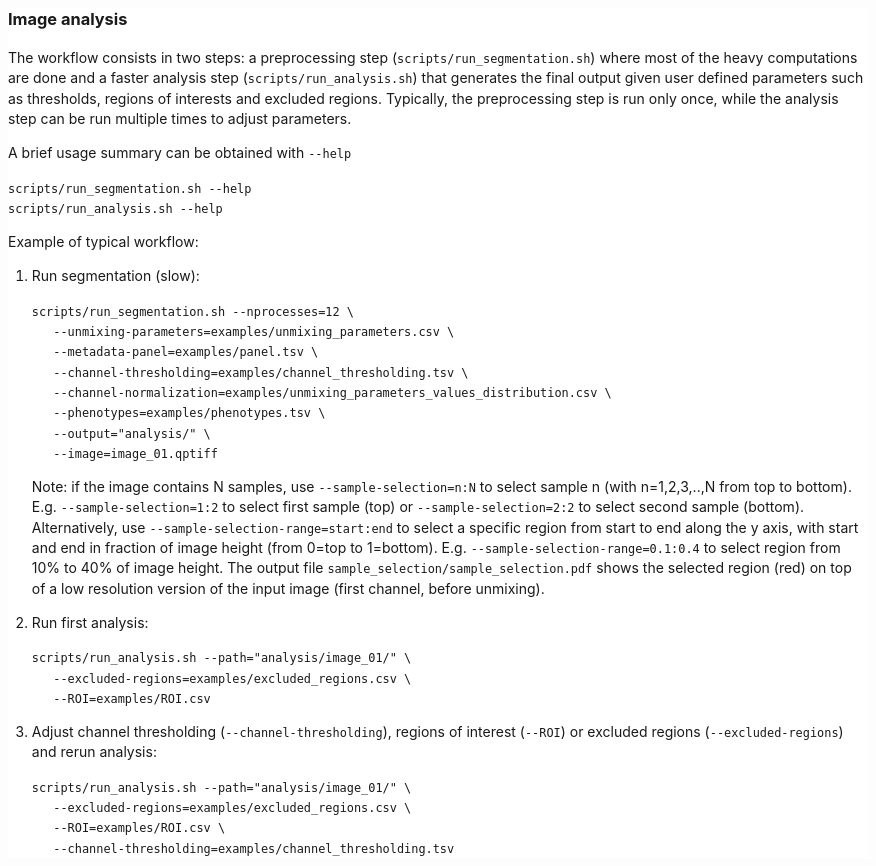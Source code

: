 
### Image analysis

The workflow consists in two steps: a preprocessing step (`scripts/run_segmentation.sh`) where most of the heavy computations are done and a faster analysis step (`scripts/run_analysis.sh`) that generates the final output given user defined parameters such as thresholds, regions of interests and excluded regions. Typically, the preprocessing step is run only once, while the analysis step can be run multiple times to adjust parameters.

A brief usage summary can be obtained with `--help`

```
scripts/run_segmentation.sh --help
scripts/run_analysis.sh --help
```

Example of typical workflow:

1. Run segmentation (slow):
   
   ```
   scripts/run_segmentation.sh --nprocesses=12 \
      --unmixing-parameters=examples/unmixing_parameters.csv \
      --metadata-panel=examples/panel.tsv \
      --channel-thresholding=examples/channel_thresholding.tsv \
      --channel-normalization=examples/unmixing_parameters_values_distribution.csv \
      --phenotypes=examples/phenotypes.tsv \
      --output="analysis/" \
      --image=image_01.qptiff
   ```

   Note: if the image contains N samples, use `--sample-selection=n:N` to select sample n (with n=1,2,3,..,N from top to bottom). E.g. `--sample-selection=1:2` to select first sample (top) or  `--sample-selection=2:2` to select second sample (bottom). Alternatively, use `--sample-selection-range=start:end` to select a specific region from start to end along the y axis, with start and end in fraction of image height (from 0=top to 1=bottom). E.g. `--sample-selection-range=0.1:0.4` to select region from 10% to 40% of image height. The output file `sample_selection/sample_selection.pdf` shows the selected region (red) on top of a low resolution version of the input image (first channel, before unmixing).
   
2. Run first analysis:
   
   ```
   scripts/run_analysis.sh --path="analysis/image_01/" \
      --excluded-regions=examples/excluded_regions.csv \
      --ROI=examples/ROI.csv
   ```
   
3. Adjust channel thresholding (`--channel-thresholding`), regions of interest (`--ROI`) or excluded regions (`--excluded-regions`) and rerun analysis:
   
   ```
   scripts/run_analysis.sh --path="analysis/image_01/" \
      --excluded-regions=examples/excluded_regions.csv \
      --ROI=examples/ROI.csv \
      --channel-thresholding=examples/channel_thresholding.tsv
   ```
